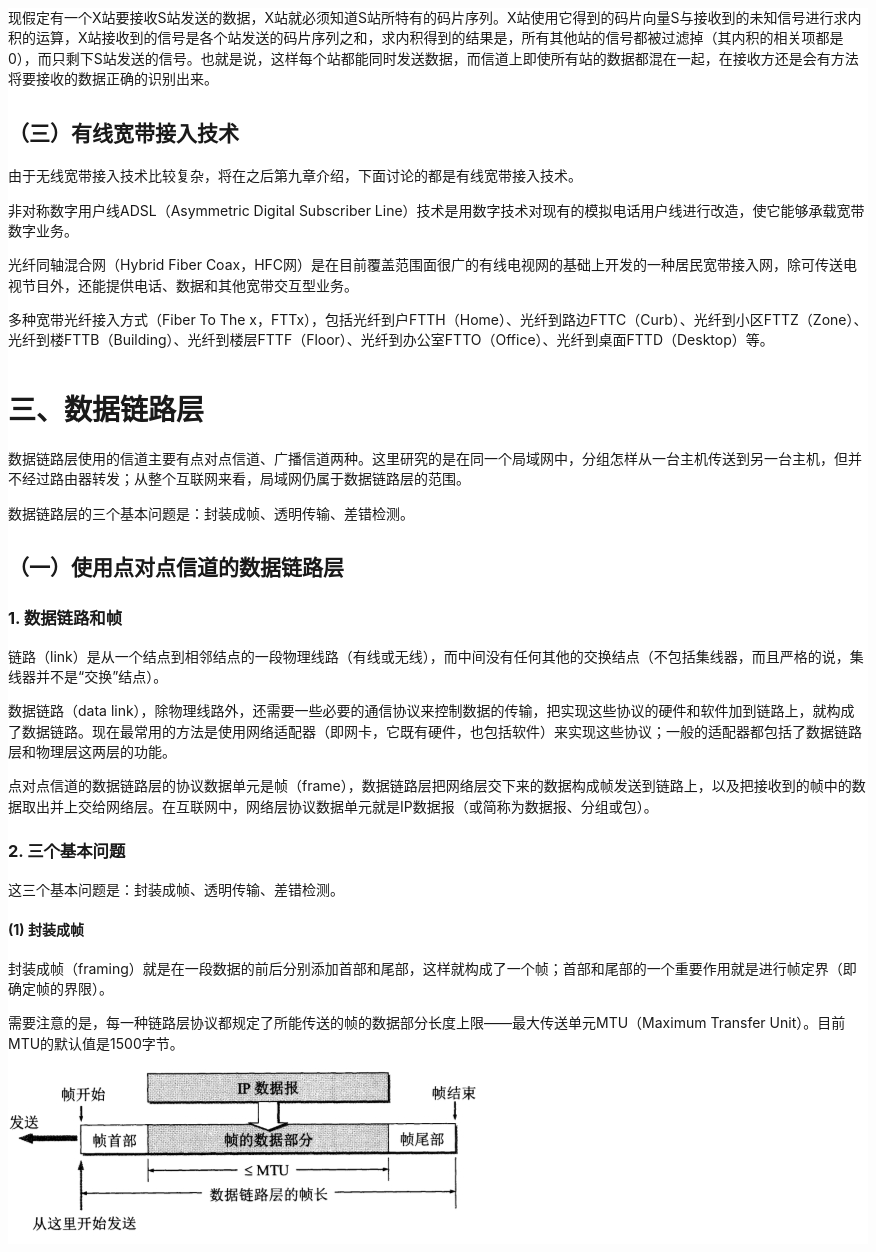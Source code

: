 现假定有一个X站要接收S站发送的数据，X站就必须知道S站所特有的码片序列。X站使用它得到的码片向量S与接收到的未知信号进行求内积的运算，X站接收到的信号是各个站发送的码片序列之和，求内积得到的结果是，所有其他站的信号都被过滤掉（其内积的相关项都是0），而只剩下S站发送的信号。也就是说，这样每个站都能同时发送数据，而信道上即使所有站的数据都混在一起，在接收方还是会有方法将要接收的数据正确的识别出来。

## （三）有线宽带接入技术

由于无线宽带接入技术比较复杂，将在之后第九章介绍，下面讨论的都是有线宽带接入技术。

非对称数字用户线ADSL（Asymmetric Digital Subscriber Line）技术是用数字技术对现有的模拟电话用户线进行改造，使它能够承载宽带数字业务。

光纤同轴混合网（Hybrid Fiber Coax，HFC网）是在目前覆盖范围面很广的有线电视网的基础上开发的一种居民宽带接入网，除可传送电视节目外，还能提供电话、数据和其他宽带交互型业务。

多种宽带光纤接入方式（Fiber To The x，FTTx），包括光纤到户FTTH（Home）、光纤到路边FTTC（Curb）、光纤到小区FTTZ（Zone）、光纤到楼FTTB（Building）、光纤到楼层FTTF（Floor）、光纤到办公室FTTO（Office）、光纤到桌面FTTD（Desktop）等。

# 三、数据链路层

数据链路层使用的信道主要有点对点信道、广播信道两种。这里研究的是在同一个局域网中，分组怎样从一台主机传送到另一台主机，但并不经过路由器转发；从整个互联网来看，局域网仍属于数据链路层的范围。

数据链路层的三个基本问题是：封装成帧、透明传输、差错检测。

## （一）使用点对点信道的数据链路层

### 1. 数据链路和帧

链路（link）是从一个结点到相邻结点的一段物理线路（有线或无线），而中间没有任何其他的交换结点（不包括集线器，而且严格的说，集线器并不是“交换”结点）。

数据链路（data link），除物理线路外，还需要一些必要的通信协议来控制数据的传输，把实现这些协议的硬件和软件加到链路上，就构成了数据链路。现在最常用的方法是使用网络适配器（即网卡，它既有硬件，也包括软件）来实现这些协议；一般的适配器都包括了数据链路层和物理层这两层的功能。

点对点信道的数据链路层的协议数据单元是帧（frame），数据链路层把网络层交下来的数据构成帧发送到链路上，以及把接收到的帧中的数据取出并上交给网络层。在互联网中，网络层协议数据单元就是IP数据报（或简称为数据报、分组或包）。

### 2. 三个基本问题

这三个基本问题是：封装成帧、透明传输、差错检测。

#### (1) 封装成帧

封装成帧（framing）就是在一段数据的前后分别添加首部和尾部，这样就构成了一个帧；首部和尾部的一个重要作用就是进行帧定界（即确定帧的界限）。

需要注意的是，每一种链路层协议都规定了所能传送的帧的数据部分长度上限——最大传送单元MTU（Maximum Transfer Unit）。目前MTU的默认值是1500字节。

![](计算机网络.assets/用帧首部和帧尾部封装成帧.jpg)
